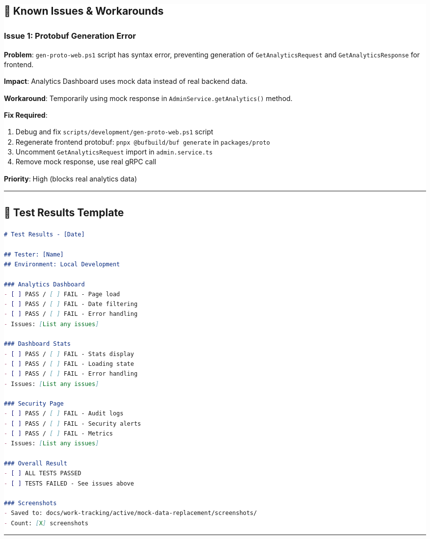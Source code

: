 ## 🐛 Known Issues & Workarounds

### Issue 1: Protobuf Generation Error

**Problem**: `gen-proto-web.ps1` script has syntax error, preventing generation of `GetAnalyticsRequest` and `GetAnalyticsResponse` for frontend.

**Impact**: Analytics Dashboard uses mock data instead of real backend data.

**Workaround**: Temporarily using mock response in `AdminService.getAnalytics()` method.

**Fix Required**:
1. Debug and fix `scripts/development/gen-proto-web.ps1` script
2. Regenerate frontend protobuf: `pnpx @bufbuild/buf generate` in `packages/proto`
3. Uncomment `GetAnalyticsRequest` import in `admin.service.ts`
4. Remove mock response, use real gRPC call

**Priority**: High (blocks real analytics data)

---

## 📝 Test Results Template

```markdown
# Test Results - [Date]

## Tester: [Name]
## Environment: Local Development

### Analytics Dashboard
- [ ] PASS / [ ] FAIL - Page load
- [ ] PASS / [ ] FAIL - Date filtering
- [ ] PASS / [ ] FAIL - Error handling
- Issues: [List any issues]

### Dashboard Stats
- [ ] PASS / [ ] FAIL - Stats display
- [ ] PASS / [ ] FAIL - Loading state
- [ ] PASS / [ ] FAIL - Error handling
- Issues: [List any issues]

### Security Page
- [ ] PASS / [ ] FAIL - Audit logs
- [ ] PASS / [ ] FAIL - Security alerts
- [ ] PASS / [ ] FAIL - Metrics
- Issues: [List any issues]

### Overall Result
- [ ] ALL TESTS PASSED
- [ ] TESTS FAILED - See issues above

### Screenshots
- Saved to: docs/work-tracking/active/mock-data-replacement/screenshots/
- Count: [X] screenshots
```

---